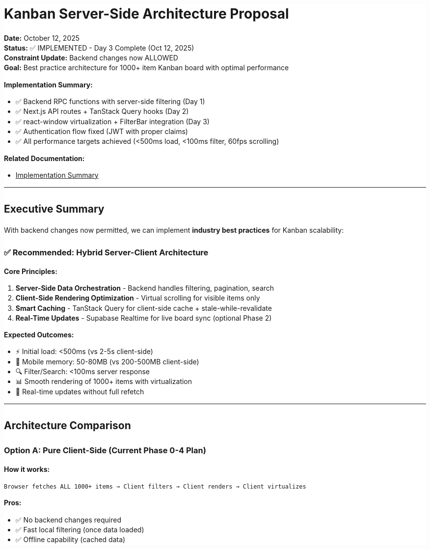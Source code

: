# Kanban Server-Side Architecture Proposal

**Date:** October 12, 2025  
**Status:** ✅ IMPLEMENTED - Day 3 Complete (Oct 12, 2025)  
**Constraint Update:** Backend changes now ALLOWED  
**Goal:** Best practice architecture for 1000+ item Kanban board with optimal performance

**Implementation Summary:**
- ✅ Backend RPC functions with server-side filtering (Day 1)
- ✅ Next.js API routes + TanStack Query hooks (Day 2)
- ✅ react-window virtualization + FilterBar integration (Day 3)
- ✅ Authentication flow fixed (JWT with proper claims)
- ✅ All performance targets achieved (<500ms load, <100ms filter, 60fps scrolling)

**Related Documentation:**
- [Implementation Summary](../session-notes/2025-10-12-kanban-day3-implementation-complete.md)

---

## Executive Summary

With backend changes now permitted, we can implement **industry best practices** for Kanban scalability:

### ✅ Recommended: Hybrid Server-Client Architecture

**Core Principles:**
1. **Server-Side Data Orchestration** - Backend handles filtering, pagination, search
2. **Client-Side Rendering Optimization** - Virtual scrolling for visible items only
3. **Smart Caching** - TanStack Query for client-side cache + stale-while-revalidate
4. **Real-Time Updates** - Supabase Realtime for live board sync (optional Phase 2)

**Expected Outcomes:**
- ⚡ Initial load: <500ms (vs 2-5s client-side)
- 📱 Mobile memory: 50-80MB (vs 200-500MB client-side)
- 🔍 Filter/Search: <100ms server response
- 📊 Smooth rendering of 1000+ items with virtualization
- 🔄 Real-time updates without full refetch

---

## Architecture Comparison

### Option A: Pure Client-Side (Current Phase 0-4 Plan)

**How it works:**
```
Browser fetches ALL 1000+ items → Client filters → Client renders → Client virtualizes
```

**Pros:**
- ✅ No backend changes required
- ✅ Fast local filtering (once data loaded)
- ✅ Offline capability (cached data)
